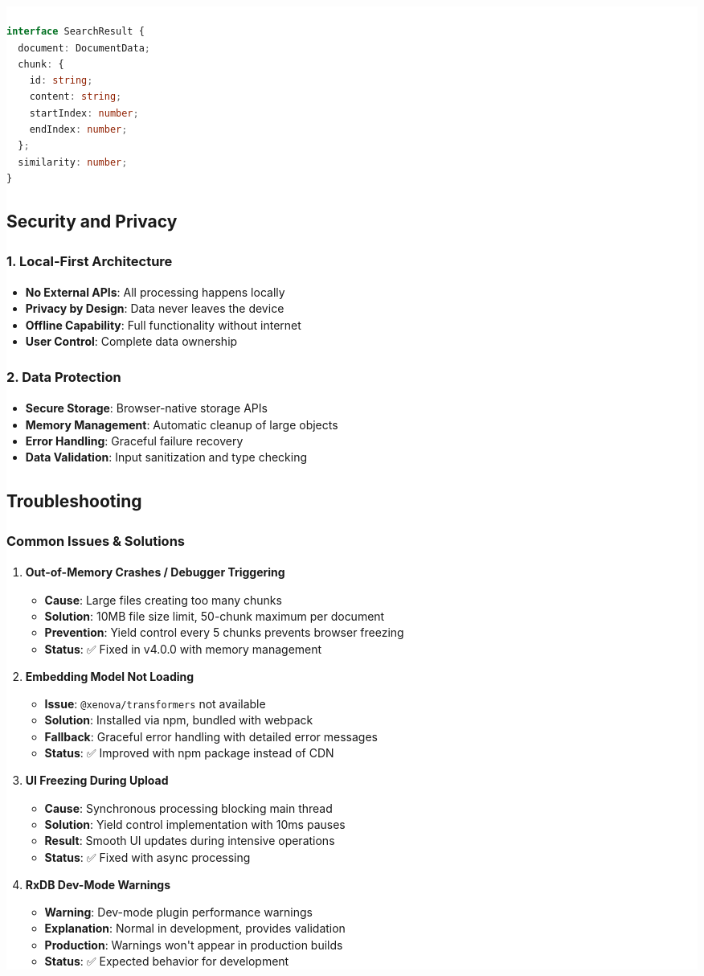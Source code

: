 ```typescript

interface SearchResult {
  document: DocumentData;
  chunk: {
    id: string;
    content: string;
    startIndex: number;
    endIndex: number;
  };
  similarity: number;
}
```

## Security and Privacy

### 1. Local-First Architecture
- **No External APIs**: All processing happens locally
- **Privacy by Design**: Data never leaves the device
- **Offline Capability**: Full functionality without internet
- **User Control**: Complete data ownership

### 2. Data Protection
- **Secure Storage**: Browser-native storage APIs
- **Memory Management**: Automatic cleanup of large objects
- **Error Handling**: Graceful failure recovery
- **Data Validation**: Input sanitization and type checking

## Troubleshooting

### Common Issues & Solutions

1. **Out-of-Memory Crashes / Debugger Triggering**
   - **Cause**: Large files creating too many chunks
   - **Solution**: 10MB file size limit, 50-chunk maximum per document
   - **Prevention**: Yield control every 5 chunks prevents browser freezing
   - **Status**: ✅ Fixed in v4.0.0 with memory management

2. **Embedding Model Not Loading**
   - **Issue**: `@xenova/transformers` not available
   - **Solution**: Installed via npm, bundled with webpack
   - **Fallback**: Graceful error handling with detailed error messages
   - **Status**: ✅ Improved with npm package instead of CDN

3. **UI Freezing During Upload**
   - **Cause**: Synchronous processing blocking main thread
   - **Solution**: Yield control implementation with 10ms pauses
   - **Result**: Smooth UI updates during intensive operations
   - **Status**: ✅ Fixed with async processing

4. **RxDB Dev-Mode Warnings**
   - **Warning**: Dev-mode plugin performance warnings
   - **Explanation**: Normal in development, provides validation
   - **Production**: Warnings won't appear in production builds
   - **Status**: ✅ Expected behavior for development

